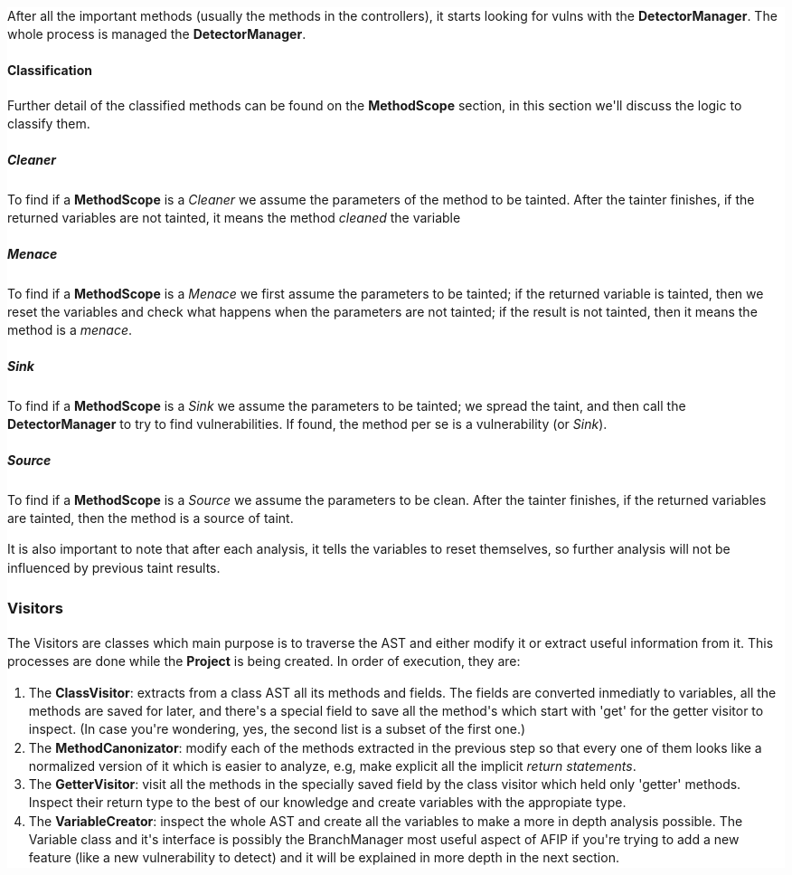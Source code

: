 After all the important methods (usually the methods in the controllers), it starts looking for vulns with the **DetectorManager**. The whole process is managed the **DetectorManager**.

#### Classification
Further detail of the classified methods can be found on the **MethodScope** section, in this section we'll discuss the logic to classify them.
##### Cleaner
To find if a **MethodScope** is a *Cleaner* we assume the parameters of the method to be tainted. After the tainter finishes, if the returned variables are not tainted, it means the method *cleaned* the variable
##### Menace
To find if a **MethodScope** is a *Menace* we first assume the parameters to be tainted; if the returned variable is tainted, then we reset the variables and check what happens when the parameters are not tainted; if the result is not tainted, then it means the method is a *menace*.
##### Sink
To find if a **MethodScope** is a *Sink* we assume the parameters to be tainted; we spread the taint, and then call the **DetectorManager** to try to find vulnerabilities. If found, the method per se is a vulnerability (or *Sink*).
##### Source
To find if a **MethodScope** is a *Source* we assume the parameters to be clean. After the tainter finishes, if the returned variables are tainted, then the method is a source of taint.

It is also important to note that after each analysis, it tells the variables to reset themselves, so further analysis will not be influenced by previous taint results.

### Visitors

The Visitors are classes which main purpose is to traverse the AST and either modify it or extract useful information
from it. This processes are done while the **Project** is being created.
In order of execution, they are:

1. The **ClassVisitor**: extracts from a class AST all its methods and fields. The fields are converted inmediatly to
   variables, all the methods are saved for later, and there's a special field to save all the method's which start with
   'get' for the getter visitor to inspect. (In case you're wondering, yes, the second list is a subset of the first
   one.)
2. The **MethodCanonizator**: modify each of the methods extracted in the previous step so that every one of them looks
   like a normalized version of it which is easier to analyze, e.g, make explicit all the implicit *return statements*.
3. The **GetterVisitor**: visit all the methods in the specially saved field by the class visitor which held only 'getter'
   methods. Inspect their return type to the best of our knowledge and create variables with the appropiate type.
4. The **VariableCreator**: inspect the whole AST and create all the variables to make a more in depth analysis possible.
   The Variable class and it's interface is possibly the BranchManager most useful aspect of AFIP if you're trying to add a new
   feature (like a new vulnerability to detect) and it will be explained in more depth in the next section.
